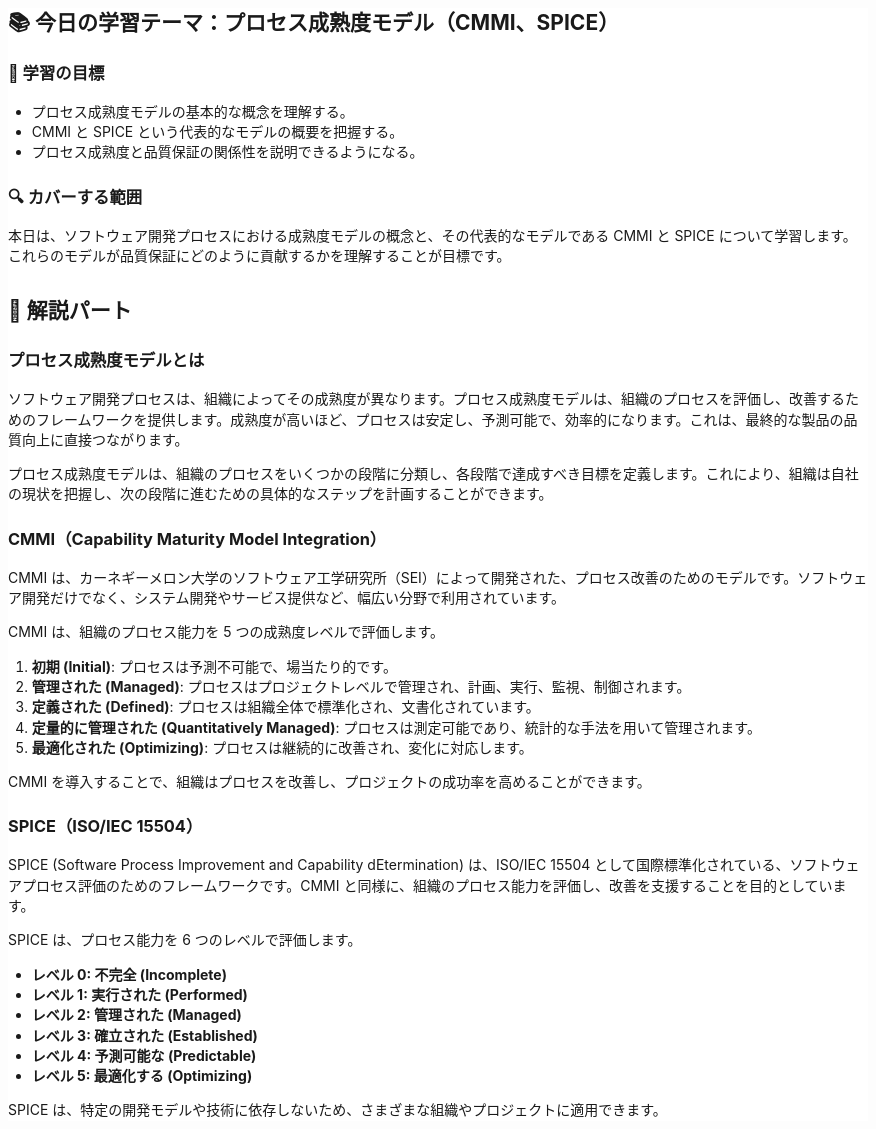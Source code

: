 ## 📚 今日の学習テーマ：プロセス成熟度モデル（CMMI、SPICE）

### 📝 学習の目標

* プロセス成熟度モデルの基本的な概念を理解する。
* CMMI と SPICE という代表的なモデルの概要を把握する。
* プロセス成熟度と品質保証の関係性を説明できるようになる。

### 🔍 カバーする範囲

本日は、ソフトウェア開発プロセスにおける成熟度モデルの概念と、その代表的なモデルである CMMI と SPICE について学習します。これらのモデルが品質保証にどのように貢献するかを理解することが目標です。

## 📖 解説パート

### プロセス成熟度モデルとは

ソフトウェア開発プロセスは、組織によってその成熟度が異なります。プロセス成熟度モデルは、組織のプロセスを評価し、改善するためのフレームワークを提供します。成熟度が高いほど、プロセスは安定し、予測可能で、効率的になります。これは、最終的な製品の品質向上に直接つながります。

プロセス成熟度モデルは、組織のプロセスをいくつかの段階に分類し、各段階で達成すべき目標を定義します。これにより、組織は自社の現状を把握し、次の段階に進むための具体的なステップを計画することができます。

### CMMI（Capability Maturity Model Integration）

CMMI は、カーネギーメロン大学のソフトウェア工学研究所（SEI）によって開発された、プロセス改善のためのモデルです。ソフトウェア開発だけでなく、システム開発やサービス提供など、幅広い分野で利用されています。

CMMI は、組織のプロセス能力を 5 つの成熟度レベルで評価します。

1. **初期 (Initial)**: プロセスは予測不可能で、場当たり的です。
2. **管理された (Managed)**: プロセスはプロジェクトレベルで管理され、計画、実行、監視、制御されます。
3. **定義された (Defined)**: プロセスは組織全体で標準化され、文書化されています。
4. **定量的に管理された (Quantitatively Managed)**: プロセスは測定可能であり、統計的な手法を用いて管理されます。
5. **最適化された (Optimizing)**: プロセスは継続的に改善され、変化に対応します。

CMMI を導入することで、組織はプロセスを改善し、プロジェクトの成功率を高めることができます。

### SPICE（ISO/IEC 15504）

SPICE (Software Process Improvement and Capability dEtermination) は、ISO/IEC 15504 として国際標準化されている、ソフトウェアプロセス評価のためのフレームワークです。CMMI と同様に、組織のプロセス能力を評価し、改善を支援することを目的としています。

SPICE は、プロセス能力を 6 つのレベルで評価します。

* **レベル 0: 不完全 (Incomplete)**
* **レベル 1: 実行された (Performed)**
* **レベル 2: 管理された (Managed)**
* **レベル 3: 確立された (Established)**
* **レベル 4: 予測可能な (Predictable)**
* **レベル 5: 最適化する (Optimizing)**

SPICE は、特定の開発モデルや技術に依存しないため、さまざまな組織やプロジェクトに適用できます。
